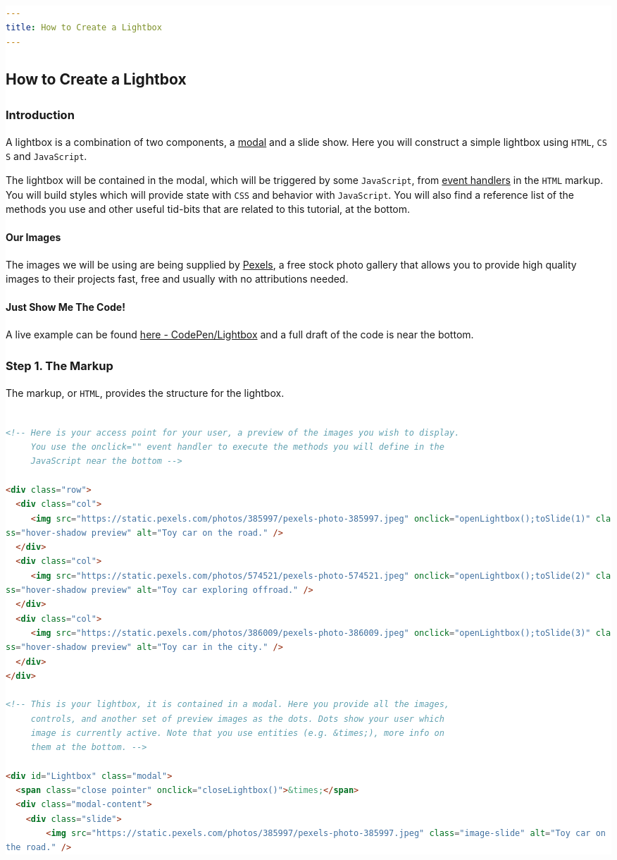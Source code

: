 ```yaml
---
title: How to Create a Lightbox
---
```


## How to Create a Lightbox

### Introduction
A lightbox is a combination of two components, a [modal](https://en.wikipedia.org/wiki/Modal_window) and a slide show. Here you will construct a simple lightbox using `HTML`, `CSS` and `JavaScript`. 

The lightbox will be contained in the modal, which will be triggered by some `JavaScript`, from [event handlers](https://developer.mozilla.org/en-US/docs/Web/Guide/Events/Event_handlers) in the `HTML` markup.
You will build styles which will provide state with `CSS` and behavior with `JavaScript`. You will also find a reference list of the methods you use and other useful tid-bits that are related to this tutorial, at the bottom.

#### Our Images
The images we will be using are being supplied by [Pexels](https://www.pexels.com/), 
a free stock photo gallery that allows you to provide high quality images to their projects fast, free and usually with no attributions needed.

#### Just Show Me The Code!
A live example can be found [here - CodePen/Lightbox](https://codepen.io/rdev-rocks/pen/KXNzvo) and a full draft of the code is near the bottom.

### Step 1. The Markup

The markup, or `HTML`, provides the structure for the lightbox.

```html

<!-- Here is your access point for your user, a preview of the images you wish to display. 
     You use the onclick="" event handler to execute the methods you will define in the
     JavaScript near the bottom -->

<div class="row">
  <div class="col">
     <img src="https://static.pexels.com/photos/385997/pexels-photo-385997.jpeg" onclick="openLightbox();toSlide(1)" class="hover-shadow preview" alt="Toy car on the road." />
  </div>
  <div class="col">
     <img src="https://static.pexels.com/photos/574521/pexels-photo-574521.jpeg" onclick="openLightbox();toSlide(2)" class="hover-shadow preview" alt="Toy car exploring offroad." />
  </div>
  <div class="col">
     <img src="https://static.pexels.com/photos/386009/pexels-photo-386009.jpeg" onclick="openLightbox();toSlide(3)" class="hover-shadow preview" alt="Toy car in the city." />
  </div>
</div>

<!-- This is your lightbox, it is contained in a modal. Here you provide all the images,
     controls, and another set of preview images as the dots. Dots show your user which
     image is currently active. Note that you use entities (e.g. &times;), more info on
     them at the bottom. -->
     
<div id="Lightbox" class="modal">
  <span class="close pointer" onclick="closeLightbox()">&times;</span>
  <div class="modal-content">
    <div class="slide">
        <img src="https://static.pexels.com/photos/385997/pexels-photo-385997.jpeg" class="image-slide" alt="Toy car on the road." />
```